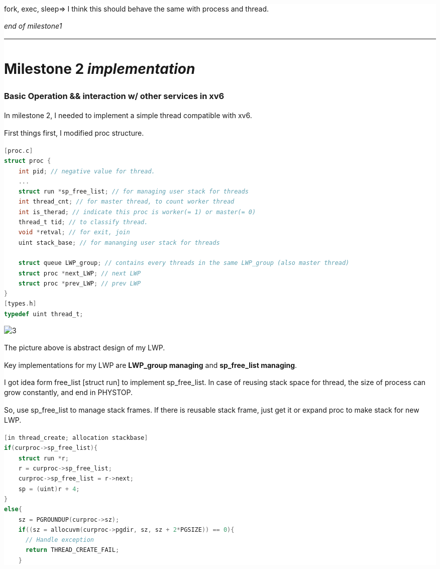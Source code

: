 fork, exec, sleep=> I think this should behave the same with process and thread.









_end of milestone1_

---

# Milestone 2 _implementation_

### Basic Operation && interaction w/ other services in xv6



In milestone 2, I needed to implement a simple thread compatible with xv6.  



First things first, I modified proc structure.

~~~c
[proc.c]
struct proc {
    int pid; // negative value for thread.
    ...
    struct run *sp_free_list; // for managing user stack for threads
    int thread_cnt; // for master thread, to count worker thread
    int is_therad; // indicate this proc is worker(= 1) or master(= 0)
    thread_t tid; // to classify thread.
    void *retval; // for exit, join
    uint stack_base; // for mananging user stack for threads
    
    struct queue LWP_group; // contains every threads in the same LWP_group (also master thread)
    struct proc *next_LWP; // next LWP
    struct proc *prev_LWP; // prev LWP
}
[types.h]
typedef uint thread_t;
~~~

![3](/uploads/ffd604513f5baf15b59ec78334653948/3.png)

The picture above is abstract design of my LWP.

Key implementations for my LWP are __LWP_group managing__ and **sp_free_list managing**.  

I got idea form free_list [struct run] to implement sp_free_list. In case of reusing stack space for thread, the size of process can grow constantly, and end in PHYSTOP.

So, use sp_free_list to manage stack frames. If there is reusable stack frame, just get it or expand proc to make stack for new LWP.

~~~c
[in thread_create; allocation stackbase] 
if(curproc->sp_free_list){
    struct run *r;
    r = curproc->sp_free_list;
    curproc->sp_free_list = r->next;
    sp = (uint)r + 4;
}
else{
    sz = PGROUNDUP(curproc->sz);
    if((sz = allocuvm(curproc->pgdir, sz, sz + 2*PGSIZE)) == 0){
      // Handle exception
      return THREAD_CREATE_FAIL;
    }
~~~